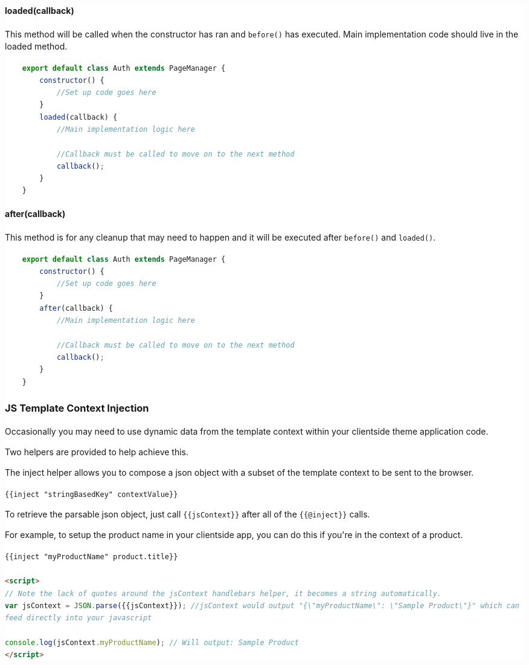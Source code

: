 ```javascript
```
#### loaded(callback)
This method will be called when the constructor has ran and `before()` has executed. Main implementation code should live in the loaded method.
```javascript
    export default class Auth extends PageManager {
        constructor() {
            //Set up code goes here
        }
        loaded(callback) {
            //Main implementation logic here

            //Callback must be called to move on to the next method
            callback();
        }
    }
```

#### after(callback)
This method is for any cleanup that may need to happen and it will be executed after `before()` and `loaded()`.

```javascript
    export default class Auth extends PageManager {
        constructor() {
            //Set up code goes here
        }
        after(callback) {
            //Main implementation logic here

            //Callback must be called to move on to the next method
            callback();
        }
    }
```

### JS Template Context Injection
Occasionally you may need to use dynamic data from the template context within your clientside theme application code.

Two helpers are provided to help achieve this.

The inject helper allows you to compose a json object with a subset of the template context to be sent to the browser.
```
{{inject "stringBasedKey" contextValue}}
```

To retrieve the parsable json object, just call `{{jsContext}}` after all of the `{{@inject}}` calls.

For example, to setup the product name in your clientside app, you can do this if you're in the context of a product.
```html
{{inject "myProductName" product.title}}

<script>
// Note the lack of quotes around the jsContext handlebars helper, it becomes a string automatically.
var jsContext = JSON.parse({{jsContext}}); //jsContext would output "{\"myProductName\": \"Sample Product\"}" which can feed directly into your javascript

console.log(jsContext.myProductName); // Will output: Sample Product
</script>
```
